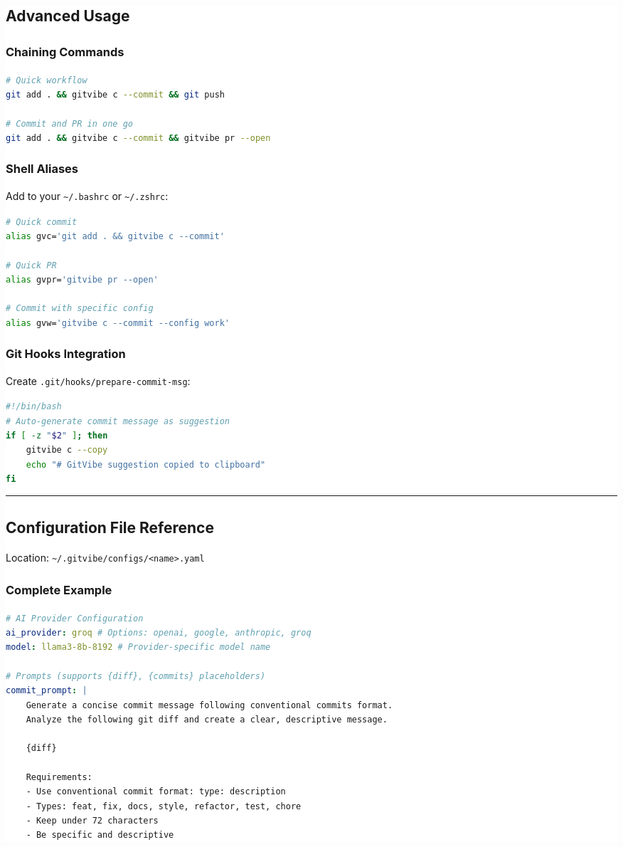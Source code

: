 ## Advanced Usage

### Chaining Commands

```bash
# Quick workflow
git add . && gitvibe c --commit && git push

# Commit and PR in one go
git add . && gitvibe c --commit && gitvibe pr --open
```

### Shell Aliases

Add to your `~/.bashrc` or `~/.zshrc`:

```bash
# Quick commit
alias gvc='git add . && gitvibe c --commit'

# Quick PR
alias gvpr='gitvibe pr --open'

# Commit with specific config
alias gvw='gitvibe c --commit --config work'
```

### Git Hooks Integration

Create `.git/hooks/prepare-commit-msg`:

```bash
#!/bin/bash
# Auto-generate commit message as suggestion
if [ -z "$2" ]; then
    gitvibe c --copy
    echo "# GitVibe suggestion copied to clipboard"
fi
```

---

## Configuration File Reference

Location: `~/.gitvibe/configs/<name>.yaml`

### Complete Example

```yaml
# AI Provider Configuration
ai_provider: groq # Options: openai, google, anthropic, groq
model: llama3-8b-8192 # Provider-specific model name

# Prompts (supports {diff}, {commits} placeholders)
commit_prompt: |
    Generate a concise commit message following conventional commits format.
    Analyze the following git diff and create a clear, descriptive message.

    {diff}

    Requirements:
    - Use conventional commit format: type: description
    - Types: feat, fix, docs, style, refactor, test, chore
    - Keep under 72 characters
    - Be specific and descriptive

```